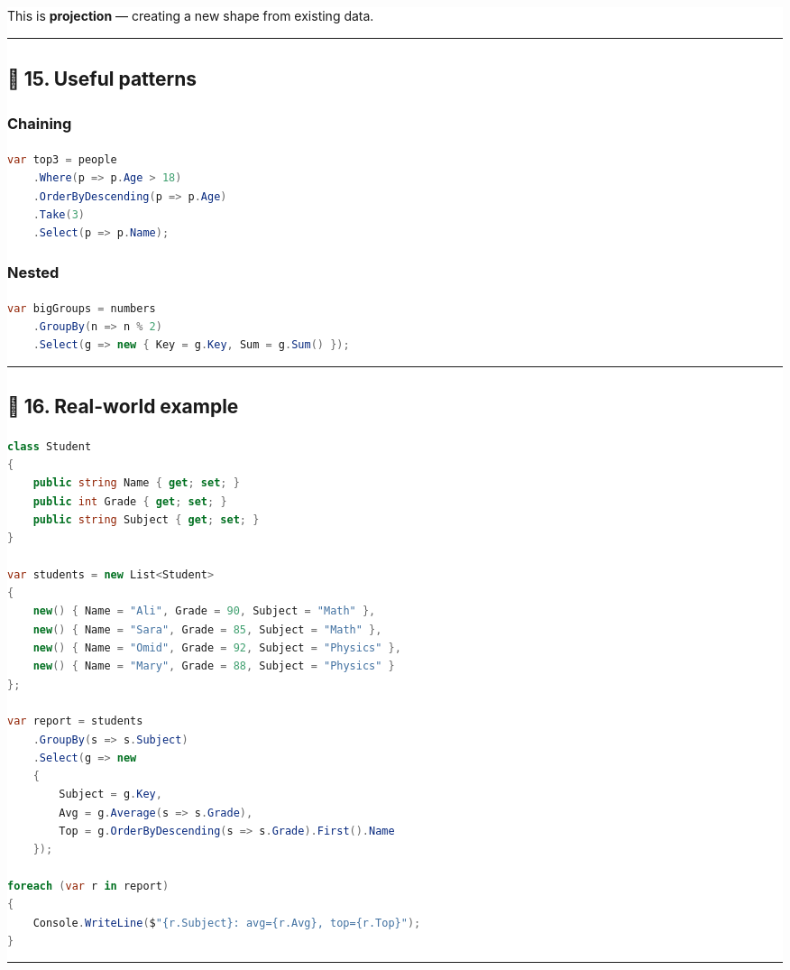 This is **projection** — creating a new shape from existing data.

---

## 🧰 15. Useful patterns

### Chaining

```csharp
var top3 = people
    .Where(p => p.Age > 18)
    .OrderByDescending(p => p.Age)
    .Take(3)
    .Select(p => p.Name);
```

### Nested

```csharp
var bigGroups = numbers
    .GroupBy(n => n % 2)
    .Select(g => new { Key = g.Key, Sum = g.Sum() });
```

---

## 🧪 16. Real-world example

```csharp
class Student
{
    public string Name { get; set; }
    public int Grade { get; set; }
    public string Subject { get; set; }
}

var students = new List<Student>
{
    new() { Name = "Ali", Grade = 90, Subject = "Math" },
    new() { Name = "Sara", Grade = 85, Subject = "Math" },
    new() { Name = "Omid", Grade = 92, Subject = "Physics" },
    new() { Name = "Mary", Grade = 88, Subject = "Physics" }
};

var report = students
    .GroupBy(s => s.Subject)
    .Select(g => new
    {
        Subject = g.Key,
        Avg = g.Average(s => s.Grade),
        Top = g.OrderByDescending(s => s.Grade).First().Name
    });

foreach (var r in report)
{
    Console.WriteLine($"{r.Subject}: avg={r.Avg}, top={r.Top}");
}
```

---